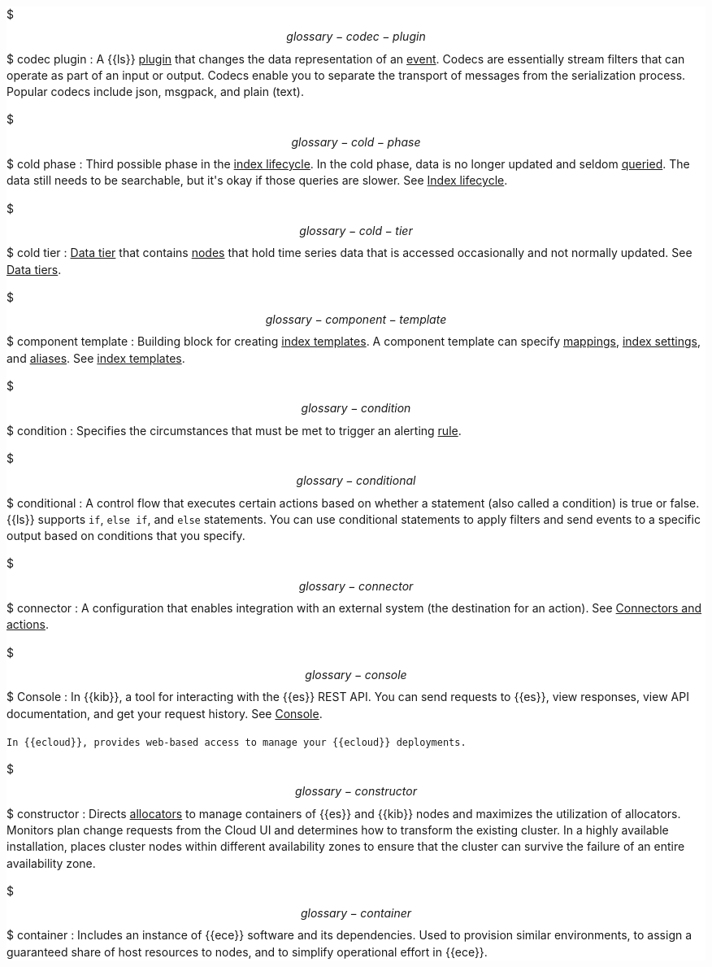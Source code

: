 $$$glossary-codec-plugin$$$ codec plugin
:   A {{ls}} [plugin](/reference/glossary/index.md#glossary-plugin) that changes the data representation of an [event](/reference/glossary/index.md#glossary-event). Codecs are essentially stream filters that can operate as part of an input or output. Codecs enable you to separate the transport of messages from the serialization process. Popular codecs include json, msgpack, and plain (text).

$$$glossary-cold-phase$$$ cold phase
:   Third possible phase in the [index lifecycle](/reference/glossary/index.md#glossary-index-lifecycle). In the cold phase, data is no longer updated and seldom [queried](/reference/glossary/index.md#glossary-query). The data still needs to be searchable, but it's okay if those queries are slower. See [Index lifecycle](/manage-data/lifecycle/index-lifecycle-management/index-lifecycle.md).

$$$glossary-cold-tier$$$ cold tier
:   [Data tier](/reference/glossary/index.md#glossary-data-tier) that contains [nodes](/reference/glossary/index.md#glossary-node) that hold time series data that is accessed occasionally and not normally updated. See [Data tiers](/manage-data/lifecycle/data-tiers.md).

$$$glossary-component-template$$$ component template
:   Building block for creating [index templates](/reference/glossary/index.md#glossary-index-template). A component template can specify [mappings](/reference/glossary/index.md#glossary-mapping), [index settings](elasticsearch://reference/elasticsearch/index-settings/index.md), and [aliases](/reference/glossary/index.md#glossary-alias). See [index templates](/manage-data/data-store/templates.md).

$$$glossary-condition$$$ condition
:   Specifies the circumstances that must be met to trigger an alerting [rule](/reference/glossary/index.md#glossary-rule).

$$$glossary-conditional$$$ conditional
:   A control flow that executes certain actions based on whether a statement (also called a condition) is true or false. {{ls}} supports `if`, `else if`, and `else` statements. You can use conditional statements to apply filters and send events to a specific output based on conditions that you specify.

$$$glossary-connector$$$ connector
:   A configuration that enables integration with an external system (the destination for an action). See [Connectors and actions](kibana://reference/connectors-kibana.md).

$$$glossary-console$$$ Console
:   In {{kib}}, a tool for interacting with the {{es}} REST API. You can send requests to {{es}}, view responses, view API documentation, and get your request history. See [Console](/explore-analyze/query-filter/tools/console.md).

    In {{ecloud}}, provides web-based access to manage your {{ecloud}} deployments.


$$$glossary-constructor$$$ constructor
:   Directs [allocators](/reference/glossary/index.md#glossary-allocator) to manage containers of {{es}} and {{kib}} nodes and maximizes the utilization of allocators. Monitors plan change requests from the Cloud UI and determines how to transform the existing cluster. In a highly available installation, places cluster nodes within different availability zones to ensure that the cluster can survive the failure of an entire availability zone.

$$$glossary-container$$$ container
:   Includes an instance of {{ece}} software and its dependencies. Used to provision similar environments, to assign a guaranteed share of host resources to nodes, and to simplify operational effort in {{ece}}.
